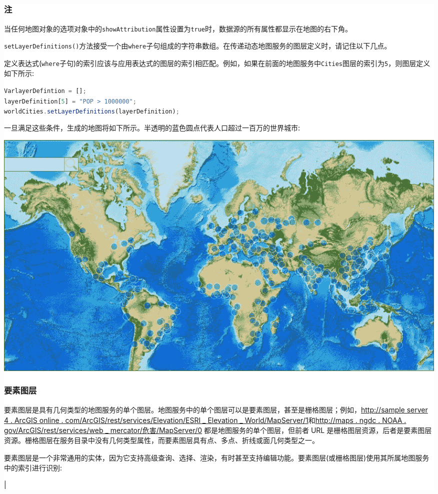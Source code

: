 ### 注

当任何地图对象的选项对象中的`showAttribution`属性设置为`true`时，数据源的所有属性都显示在地图的右下角。

`setLayerDefinitions()`方法接受一个由`where`子句组成的字符串数组。在传递动态地图服务的图层定义时，请记住以下几点。

定义表达式(`where`子句)的索引应该与应用表达式的图层的索引相匹配。例如，如果在前面的地图服务中`Cities`图层的索引为`5`，则图层定义如下所示:

```js
VarlayerDefintion = [];
layerDefinition[5] = "POP > 1000000";
worldCities.setLayerDefinitions(layerDefinition);
```

一旦满足这些条件，生成的地图将如下所示。半透明的蓝色圆点代表人口超过一百万的世界城市:

![The ArcGIS DynamicMapService layer](img/B04959_02_07.jpg)

### 要素图层

要素图层是具有几何类型的地图服务的单个图层。地图服务中的单个图层可以是要素图层，甚至是栅格图层；例如，[http://sample server 4 . ArcGIS online . com/ArcGIS/rest/services/Elevation/ESRI _ Elevation _ World/MapServer/1](http://sampleserver4.arcgisonline.com/ArcGIS/rest/services/Elevation/ESRI_Elevation_World/MapServer/1)和[http://maps . ngdc . NOAA . gov/ArcGIS/rest/services/web _ mercator/危害/MapServer/0](http://maps.ngdc.noaa.gov/arcgis/rest/services/web_mercator/hazards/MapServer/0) 都是地图服务的单个图层，但前者 URL 是栅格图层资源，后者是要素图层资源。栅格图层在服务目录中没有几何类型属性，而要素图层具有点、多点、折线或面几何类型之一。

要素图层是一个非常通用的实体，因为它支持高级查询、选择、渲染，有时甚至支持编辑功能。要素图层(或栅格图层)使用其所属地图服务中的索引进行识别:

<colgroup><col style="text-align: left"> <col style="text-align: left"></colgroup> 
| 
